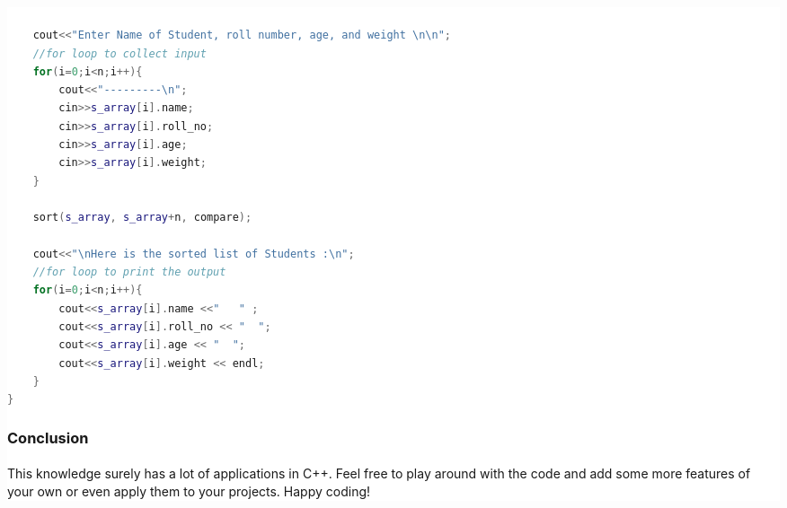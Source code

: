 ```c++
	
	cout<<"Enter Name of Student, roll number, age, and weight \n\n";
	//for loop to collect input
	for(i=0;i<n;i++){
		cout<<"---------\n";
		cin>>s_array[i].name;
		cin>>s_array[i].roll_no;
		cin>>s_array[i].age;
		cin>>s_array[i].weight;
	}
	
	sort(s_array, s_array+n, compare);
	
	cout<<"\nHere is the sorted list of Students :\n";
	//for loop to print the output
	for(i=0;i<n;i++){
		cout<<s_array[i].name <<"   " ;
		cout<<s_array[i].roll_no << "  ";
		cout<<s_array[i].age << "  ";
		cout<<s_array[i].weight << endl;
	}
}
```
### Conclusion
This knowledge surely has a lot of applications in C++. Feel free to play around with the code and add some more features of your own or even apply them to your projects.
Happy coding! 
